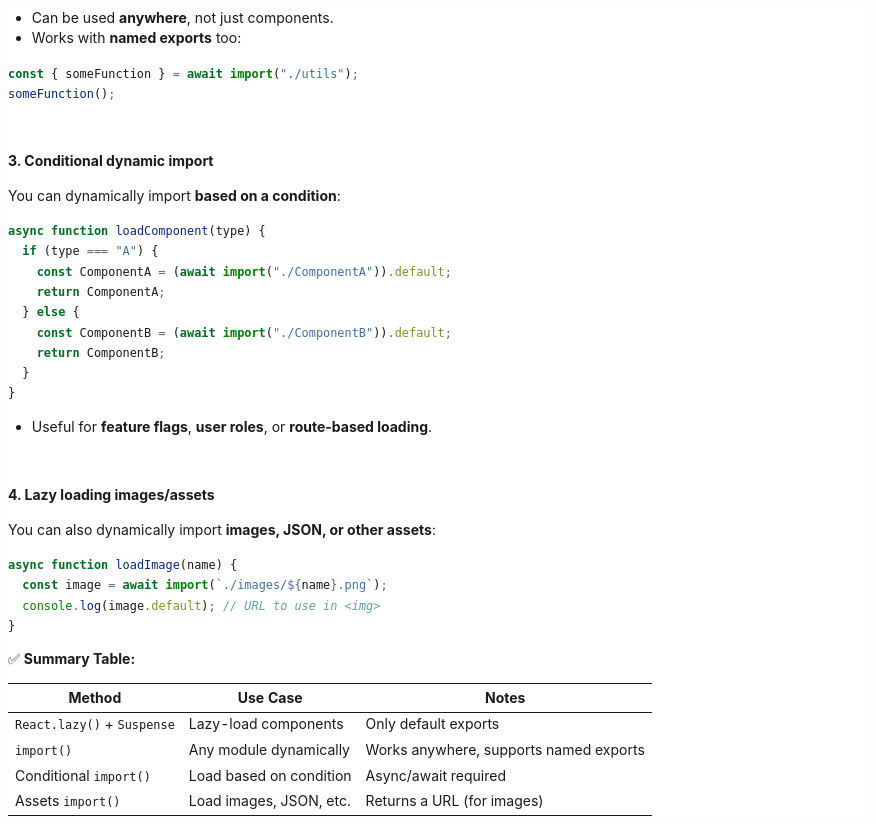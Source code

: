 * Can be used **anywhere**, not just components.
* Works with **named exports** too:

```javascript
const { someFunction } = await import("./utils");
someFunction();
```

<br>

**3. Conditional dynamic import**

You can dynamically import **based on a condition**:

```javascript
async function loadComponent(type) {
  if (type === "A") {
    const ComponentA = (await import("./ComponentA")).default;
    return ComponentA;
  } else {
    const ComponentB = (await import("./ComponentB")).default;
    return ComponentB;
  }
}
```

* Useful for **feature flags**, **user roles**, or **route-based loading**.

<br>

**4. Lazy loading images/assets**

You can also dynamically import **images, JSON, or other assets**:

```javascript
async function loadImage(name) {
  const image = await import(`./images/${name}.png`);
  console.log(image.default); // URL to use in <img>
}
```

✅ **Summary Table:**

| Method                      | Use Case                | Notes                                  |
| --------------------------- | ----------------------- | -------------------------------------- |
| `React.lazy()` + `Suspense` | Lazy-load components    | Only default exports                   |
| `import()`                  | Any module dynamically  | Works anywhere, supports named exports |
| Conditional `import()`      | Load based on condition | Async/await required                   |
| Assets `import()`           | Load images, JSON, etc. | Returns a URL (for images)             |
